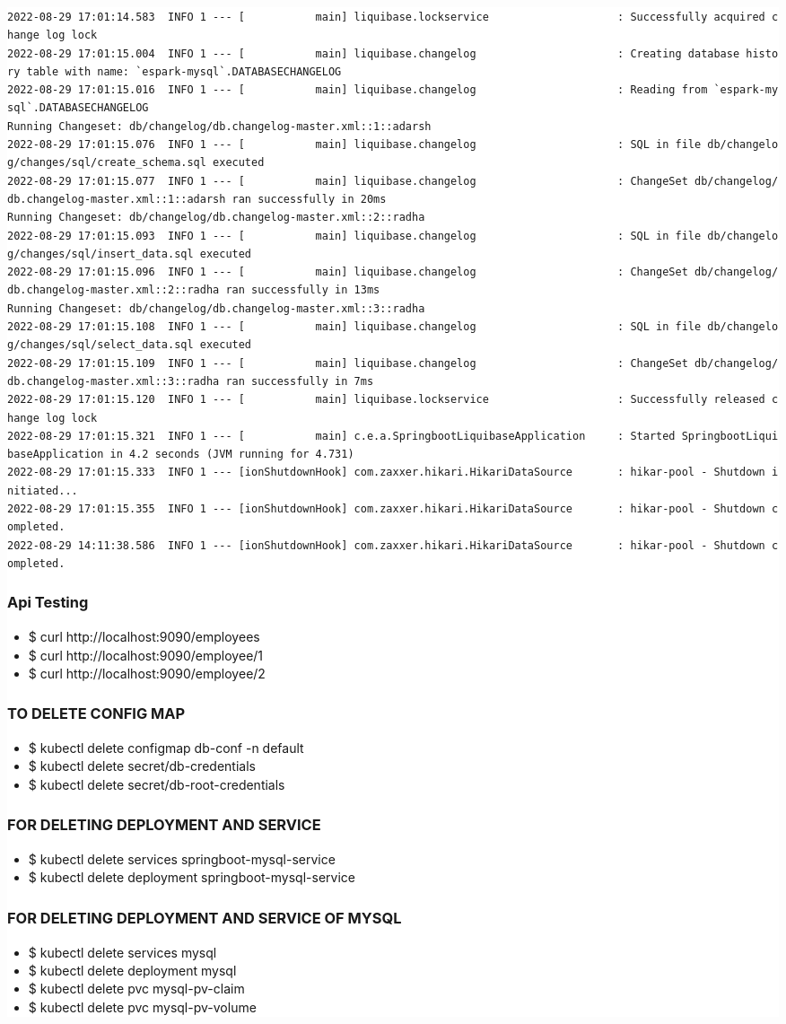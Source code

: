 ```
2022-08-29 17:01:14.583  INFO 1 --- [           main] liquibase.lockservice                    : Successfully acquired change log lock
2022-08-29 17:01:15.004  INFO 1 --- [           main] liquibase.changelog                      : Creating database history table with name: `espark-mysql`.DATABASECHANGELOG
2022-08-29 17:01:15.016  INFO 1 --- [           main] liquibase.changelog                      : Reading from `espark-mysql`.DATABASECHANGELOG
Running Changeset: db/changelog/db.changelog-master.xml::1::adarsh
2022-08-29 17:01:15.076  INFO 1 --- [           main] liquibase.changelog                      : SQL in file db/changelog/changes/sql/create_schema.sql executed
2022-08-29 17:01:15.077  INFO 1 --- [           main] liquibase.changelog                      : ChangeSet db/changelog/db.changelog-master.xml::1::adarsh ran successfully in 20ms
Running Changeset: db/changelog/db.changelog-master.xml::2::radha
2022-08-29 17:01:15.093  INFO 1 --- [           main] liquibase.changelog                      : SQL in file db/changelog/changes/sql/insert_data.sql executed
2022-08-29 17:01:15.096  INFO 1 --- [           main] liquibase.changelog                      : ChangeSet db/changelog/db.changelog-master.xml::2::radha ran successfully in 13ms
Running Changeset: db/changelog/db.changelog-master.xml::3::radha
2022-08-29 17:01:15.108  INFO 1 --- [           main] liquibase.changelog                      : SQL in file db/changelog/changes/sql/select_data.sql executed
2022-08-29 17:01:15.109  INFO 1 --- [           main] liquibase.changelog                      : ChangeSet db/changelog/db.changelog-master.xml::3::radha ran successfully in 7ms
2022-08-29 17:01:15.120  INFO 1 --- [           main] liquibase.lockservice                    : Successfully released change log lock
2022-08-29 17:01:15.321  INFO 1 --- [           main] c.e.a.SpringbootLiquibaseApplication     : Started SpringbootLiquibaseApplication in 4.2 seconds (JVM running for 4.731)
2022-08-29 17:01:15.333  INFO 1 --- [ionShutdownHook] com.zaxxer.hikari.HikariDataSource       : hikar-pool - Shutdown initiated...
2022-08-29 17:01:15.355  INFO 1 --- [ionShutdownHook] com.zaxxer.hikari.HikariDataSource       : hikar-pool - Shutdown completed.
2022-08-29 14:11:38.586  INFO 1 --- [ionShutdownHook] com.zaxxer.hikari.HikariDataSource       : hikar-pool - Shutdown completed.

```

### Api Testing

- $ curl http://localhost:9090/employees
- $ curl http://localhost:9090/employee/1
- $ curl http://localhost:9090/employee/2

### TO DELETE CONFIG MAP

- $ kubectl delete configmap db-conf -n default
- $ kubectl delete secret/db-credentials
- $ kubectl delete secret/db-root-credentials

### FOR DELETING DEPLOYMENT AND SERVICE

- $ kubectl delete services springboot-mysql-service
- $ kubectl delete deployment springboot-mysql-service

### FOR DELETING DEPLOYMENT AND SERVICE OF MYSQL

- $ kubectl delete services mysql
- $ kubectl delete deployment mysql
- $ kubectl delete pvc mysql-pv-claim
- $ kubectl delete pvc mysql-pv-volume
